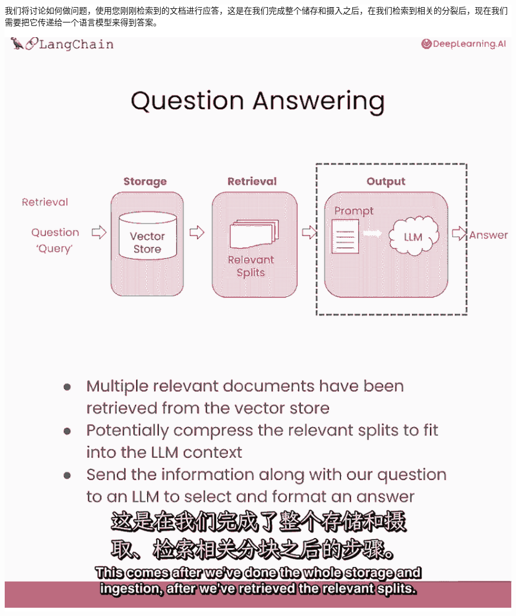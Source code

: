我们将讨论如何做问题，使用您刚刚检索到的文档进行应答，这是在我们完成整个储存和摄入之后，在我们检索到相关的分裂后，现在我们需要把它传递给一个语言模型来得到答案。



![](img/e1413a46a066fb0fe58e11f740158ac6_4.png)
